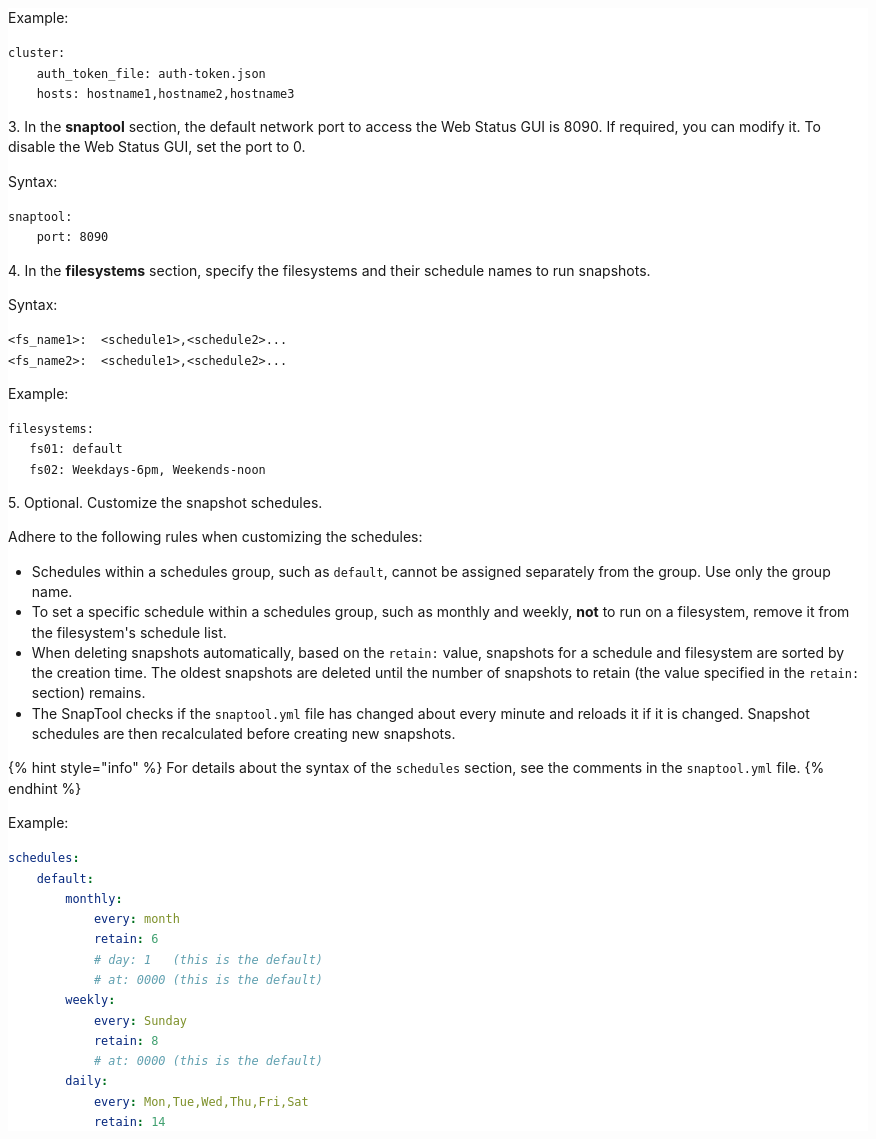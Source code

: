 &#x20;Example:

```
cluster:
    auth_token_file: auth-token.json
    hosts: hostname1,hostname2,hostname3
```

3\. In the **snaptool** section, the default network port to access the Web Status GUI is 8090. If required, you can modify it. To disable the Web Status GUI, set the port to 0.

Syntax:

```
snaptool:
    port: 8090
```

4\. In the **filesystems** section, specify the filesystems and their schedule names to run snapshots.

Syntax:

```
<fs_name1>:  <schedule1>,<schedule2>...
<fs_name2>:  <schedule1>,<schedule2>...
```

&#x20;Example:

```
filesystems:
   fs01: default
   fs02: Weekdays-6pm, Weekends-noon
```

5\. Optional. Customize the snapshot schedules.

Adhere to the following rules when customizing the schedules:

* Schedules within a schedules group, such as `default`, cannot be assigned separately from the group. Use only the group name.
* To set a specific schedule within a schedules group, such as monthly and weekly, **not** to run on a filesystem, remove it from the filesystem's schedule list.
* When deleting snapshots automatically, based on the `retain:` value, snapshots for a schedule and filesystem are sorted by the creation time. The oldest snapshots are deleted until the number of snapshots to retain (the value specified in the `retain:` section) remains.
* The SnapTool checks if the `snaptool.yml` file has changed about every minute and reloads it if it is changed. Snapshot schedules are then recalculated before creating new snapshots.

{% hint style="info" %}
For details about the syntax of the `schedules` section, see the comments in the `snaptool.yml` file.
{% endhint %}

Example:

```yaml
schedules:
    default:
        monthly:
            every: month
            retain: 6
            # day: 1   (this is the default)
            # at: 0000 (this is the default)
        weekly:
            every: Sunday
            retain: 8
            # at: 0000 (this is the default)
        daily:
            every: Mon,Tue,Wed,Thu,Fri,Sat
            retain: 14
```